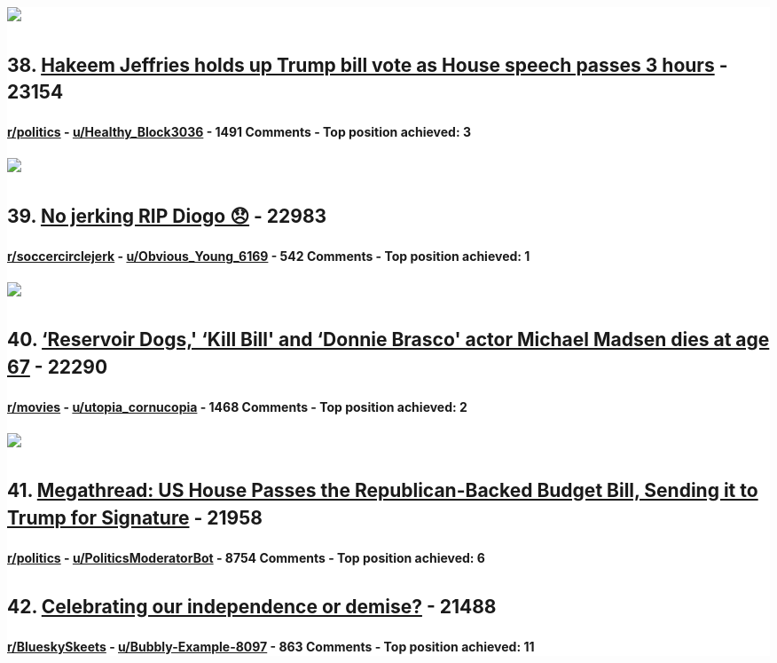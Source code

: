 <a href="https://i.redd.it/r37xairgaraf1.jpeg"><img src="https://b.thumbs.redditmedia.com/rq07W7YN3CFmZkzisX6sl7sSQ-_Q-aUpkGlcTcQeJZo.jpg"></img></a>

## 38. [Hakeem Jeffries holds up Trump bill vote as House speech passes 3 hours](http://reddit.com/r/politics/comments/1lqnv4j/hakeem_jeffries_holds_up_trump_bill_vote_as_house/) - 23154
#### [r/politics](http://reddit.com/r/politics) - [u/Healthy_Block3036](http://reddit.com/u/Healthy_Block3036) - 1491 Comments - Top position achieved: 3

<a href="https://www.newsweek.com/hakeem-jeffries-magic-minute-hour-speech-2094097"><img src="https://external-preview.redd.it/GC4AzFUH0tnYWbnEC8gSU7HuPrQkl2uhPPbTZ1sJS-A.jpeg?width=140&amp;height=93&amp;crop=140:93,smart&amp;auto=webp&amp;s=75bccbbf2b0377fee9d87434e128684eaaeb341f"></img></a>

## 39. [No jerking RIP Diogo 😞](http://reddit.com/r/soccercirclejerk/comments/1lqk924/no_jerking_rip_diogo/) - 22983
#### [r/soccercirclejerk](http://reddit.com/r/soccercirclejerk) - [u/Obvious_Young_6169](http://reddit.com/u/Obvious_Young_6169) - 542 Comments - Top position achieved: 1

<a href="https://i.redd.it/w5s4j6apcmaf1.jpeg"><img src="https://b.thumbs.redditmedia.com/JV_g4-vmSj0fyNvP0pf5CpjNj3t0u8bbupgoUWPccnQ.jpg"></img></a>

## 40. [‘Reservoir Dogs,' ‘Kill Bill' and ‘Donnie Brasco' actor Michael Madsen dies at age 67](http://reddit.com/r/movies/comments/1lquv6u/reservoir_dogs_kill_bill_and_donnie_brasco_actor/) - 22290
#### [r/movies](http://reddit.com/r/movies) - [u/utopia_cornucopia](http://reddit.com/u/utopia_cornucopia) - 1468 Comments - Top position achieved: 2

<a href="https://www.nbclosangeles.com/entertainment/actor-michael-madsen-death-malibu/3738032/"><img src="https://external-preview.redd.it/NSAu57KSpDzmMIhYzoMWqaB3fe8j_wgjsH7BWdmVbiI.jpeg?width=140&amp;height=78&amp;crop=140:78,smart&amp;auto=webp&amp;s=d85c52724336473187622a4e00c29e277b4da8a7"></img></a>

## 41. [Megathread: US House Passes the Republican-Backed Budget Bill, Sending it to Trump for Signature](http://reddit.com/r/politics/comments/1lqwz92/megathread_us_house_passes_the_republicanbacked/) - 21958
#### [r/politics](http://reddit.com/r/politics) - [u/PoliticsModeratorBot](http://reddit.com/u/PoliticsModeratorBot) - 8754 Comments - Top position achieved: 6

## 42. [Celebrating our independence or demise?](http://reddit.com/r/BlueskySkeets/comments/1lqvc0m/celebrating_our_independence_or_demise/) - 21488
#### [r/BlueskySkeets](http://reddit.com/r/BlueskySkeets) - [u/Bubbly-Example-8097](http://reddit.com/u/Bubbly-Example-8097) - 863 Comments - Top position achieved: 11
